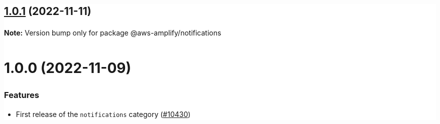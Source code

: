 ## [1.0.1](https://github.com/aws-amplify/amplify-js/compare/@aws-amplify/notifications@1.0.0...@aws-amplify/notifications@1.0.1) (2022-11-11)

**Note:** Version bump only for package @aws-amplify/notifications

# 1.0.0 (2022-11-09)

### Features

- First release of the `notifications` category ([#10430](https://github.com/aws-amplify/amplify-js/pull/10430))
